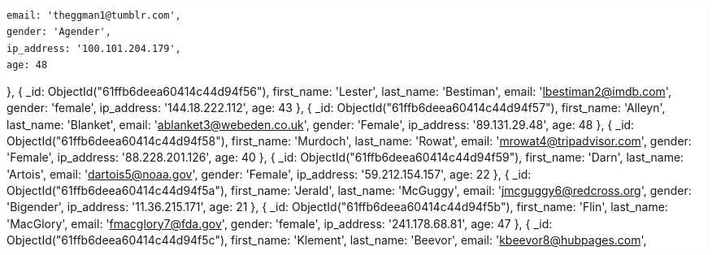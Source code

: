     email: 'theggman1@tumblr.com',
    gender: 'Agender',
    ip_address: '100.101.204.179',
    age: 48
  },
  {
    _id: ObjectId("61ffb6deea60414c44d94f56"),
    first_name: 'Lester',
    last_name: 'Bestiman',
    email: 'lbestiman2@imdb.com',
    gender: 'female',
    ip_address: '144.18.222.112',
    age: 43
  },
  {
    _id: ObjectId("61ffb6deea60414c44d94f57"),
    first_name: 'Alleyn',
    last_name: 'Blanket',
    email: 'ablanket3@webeden.co.uk',
    gender: 'Female',
    ip_address: '89.131.29.48',
    age: 48
  },
  {
    _id: ObjectId("61ffb6deea60414c44d94f58"),
    first_name: 'Murdoch',
    last_name: 'Rowat',
    email: 'mrowat4@tripadvisor.com',
    gender: 'Female',
    ip_address: '88.228.201.126',
    age: 40
  },
  {
    _id: ObjectId("61ffb6deea60414c44d94f59"),
    first_name: 'Darn',
    last_name: 'Artois',
    email: 'dartois5@noaa.gov',
    gender: 'Female',
    ip_address: '59.212.154.157',
    age: 22
  },
  {
    _id: ObjectId("61ffb6deea60414c44d94f5a"),
    first_name: 'Jerald',
    last_name: 'McGuggy',
    email: 'jmcguggy6@redcross.org',
    gender: 'Bigender',
    ip_address: '11.36.215.171',
    age: 21
  },
  {
    _id: ObjectId("61ffb6deea60414c44d94f5b"),
    first_name: 'Flin',
    last_name: 'MacGlory',
    email: 'fmacglory7@fda.gov',
    gender: 'female',
    ip_address: '241.178.68.81',
    age: 47
  },
  {
    _id: ObjectId("61ffb6deea60414c44d94f5c"),
    first_name: 'Klement',
    last_name: 'Beevor',
    email: 'kbeevor8@hubpages.com',